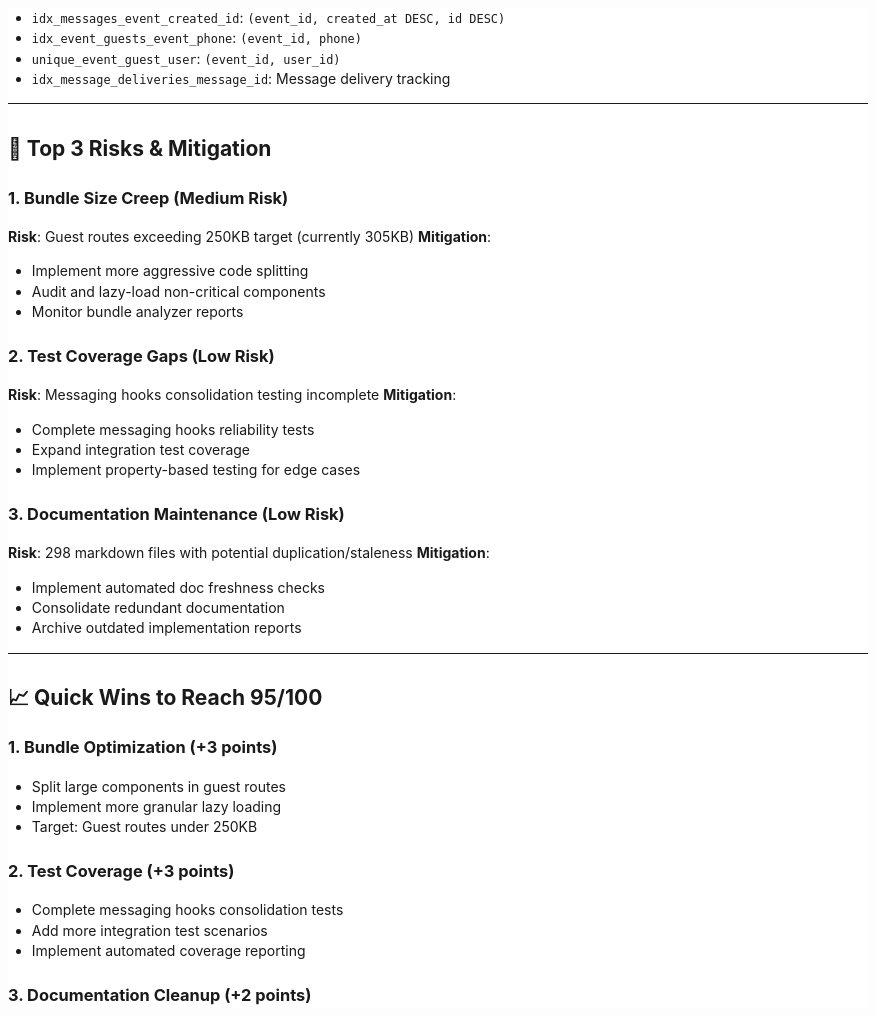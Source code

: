 - `idx_messages_event_created_id`: `(event_id, created_at DESC, id DESC)`
- `idx_event_guests_event_phone`: `(event_id, phone)`
- `unique_event_guest_user`: `(event_id, user_id)`
- `idx_message_deliveries_message_id`: Message delivery tracking

---

## 🎯 Top 3 Risks & Mitigation

### 1. **Bundle Size Creep** (Medium Risk)

**Risk**: Guest routes exceeding 250KB target (currently 305KB)
**Mitigation**:

- Implement more aggressive code splitting
- Audit and lazy-load non-critical components
- Monitor bundle analyzer reports

### 2. **Test Coverage Gaps** (Low Risk)

**Risk**: Messaging hooks consolidation testing incomplete
**Mitigation**:

- Complete messaging hooks reliability tests
- Expand integration test coverage
- Implement property-based testing for edge cases

### 3. **Documentation Maintenance** (Low Risk)

**Risk**: 298 markdown files with potential duplication/staleness
**Mitigation**:

- Implement automated doc freshness checks
- Consolidate redundant documentation
- Archive outdated implementation reports

---

## 📈 Quick Wins to Reach 95/100

### 1. **Bundle Optimization** (+3 points)

- Split large components in guest routes
- Implement more granular lazy loading
- Target: Guest routes under 250KB

### 2. **Test Coverage** (+3 points)

- Complete messaging hooks consolidation tests
- Add more integration test scenarios
- Implement automated coverage reporting

### 3. **Documentation Cleanup** (+2 points)
